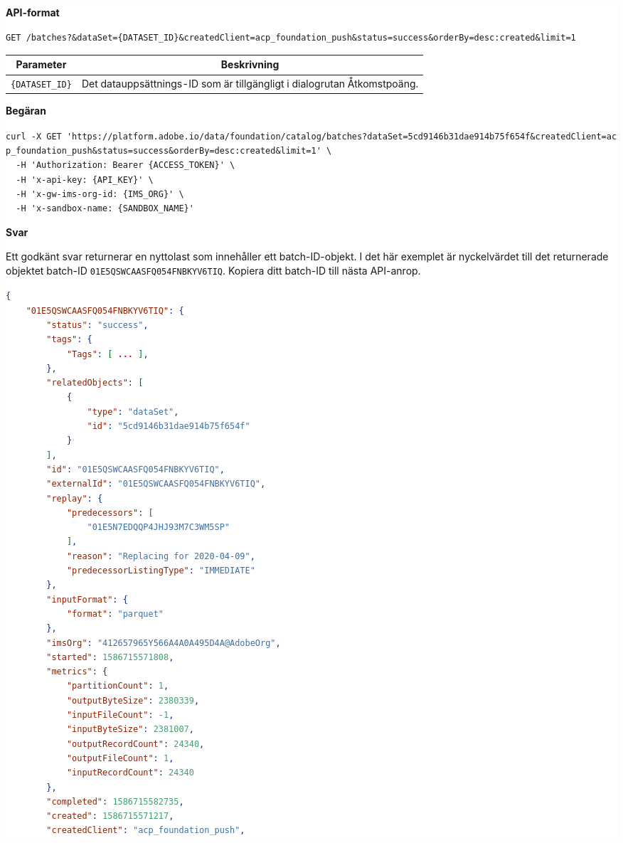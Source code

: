 **API-format**

```http
GET /batches?&dataSet={DATASET_ID}&createdClient=acp_foundation_push&status=success&orderBy=desc:created&limit=1
```

| Parameter | Beskrivning |
| --------- | ----------- |
| `{DATASET_ID}` | Det datauppsättnings-ID som är tillgängligt i dialogrutan Åtkomstpoäng. |

**Begäran**

```shell
curl -X GET 'https://platform.adobe.io/data/foundation/catalog/batches?dataSet=5cd9146b31dae914b75f654f&createdClient=acp_foundation_push&status=success&orderBy=desc:created&limit=1' \
  -H 'Authorization: Bearer {ACCESS_TOKEN}' \
  -H 'x-api-key: {API_KEY}' \
  -H 'x-gw-ims-org-id: {IMS_ORG}' \
  -H 'x-sandbox-name: {SANDBOX_NAME}'
```

**Svar**

Ett godkänt svar returnerar en nyttolast som innehåller ett batch-ID-objekt. I det här exemplet är nyckelvärdet till det returnerade objektet batch-ID `01E5QSWCAASFQ054FNBKYV6TIQ`. Kopiera ditt batch-ID till nästa API-anrop.

```json
{
    "01E5QSWCAASFQ054FNBKYV6TIQ": {
        "status": "success",
        "tags": {
            "Tags": [ ... ],
        },
        "relatedObjects": [
            {
                "type": "dataSet",
                "id": "5cd9146b31dae914b75f654f"
            }
        ],
        "id": "01E5QSWCAASFQ054FNBKYV6TIQ",
        "externalId": "01E5QSWCAASFQ054FNBKYV6TIQ",
        "replay": {
            "predecessors": [
                "01E5N7EDQQP4JHJ93M7C3WM5SP"
            ],
            "reason": "Replacing for 2020-04-09",
            "predecessorListingType": "IMMEDIATE"
        },
        "inputFormat": {
            "format": "parquet"
        },
        "imsOrg": "412657965Y566A4A0A495D4A@AdobeOrg",
        "started": 1586715571808,
        "metrics": {
            "partitionCount": 1,
            "outputByteSize": 2380339,
            "inputFileCount": -1,
            "inputByteSize": 2381007,
            "outputRecordCount": 24340,
            "outputFileCount": 1,
            "inputRecordCount": 24340
        },
        "completed": 1586715582735,
        "created": 1586715571217,
        "createdClient": "acp_foundation_push",
```